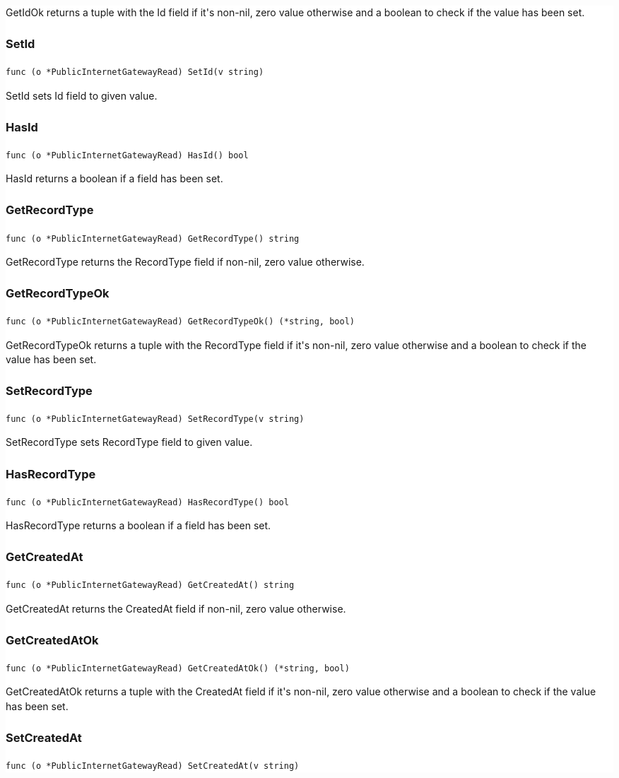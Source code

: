 GetIdOk returns a tuple with the Id field if it's non-nil, zero value otherwise
and a boolean to check if the value has been set.

### SetId

`func (o *PublicInternetGatewayRead) SetId(v string)`

SetId sets Id field to given value.

### HasId

`func (o *PublicInternetGatewayRead) HasId() bool`

HasId returns a boolean if a field has been set.

### GetRecordType

`func (o *PublicInternetGatewayRead) GetRecordType() string`

GetRecordType returns the RecordType field if non-nil, zero value otherwise.

### GetRecordTypeOk

`func (o *PublicInternetGatewayRead) GetRecordTypeOk() (*string, bool)`

GetRecordTypeOk returns a tuple with the RecordType field if it's non-nil, zero value otherwise
and a boolean to check if the value has been set.

### SetRecordType

`func (o *PublicInternetGatewayRead) SetRecordType(v string)`

SetRecordType sets RecordType field to given value.

### HasRecordType

`func (o *PublicInternetGatewayRead) HasRecordType() bool`

HasRecordType returns a boolean if a field has been set.

### GetCreatedAt

`func (o *PublicInternetGatewayRead) GetCreatedAt() string`

GetCreatedAt returns the CreatedAt field if non-nil, zero value otherwise.

### GetCreatedAtOk

`func (o *PublicInternetGatewayRead) GetCreatedAtOk() (*string, bool)`

GetCreatedAtOk returns a tuple with the CreatedAt field if it's non-nil, zero value otherwise
and a boolean to check if the value has been set.

### SetCreatedAt

`func (o *PublicInternetGatewayRead) SetCreatedAt(v string)`

